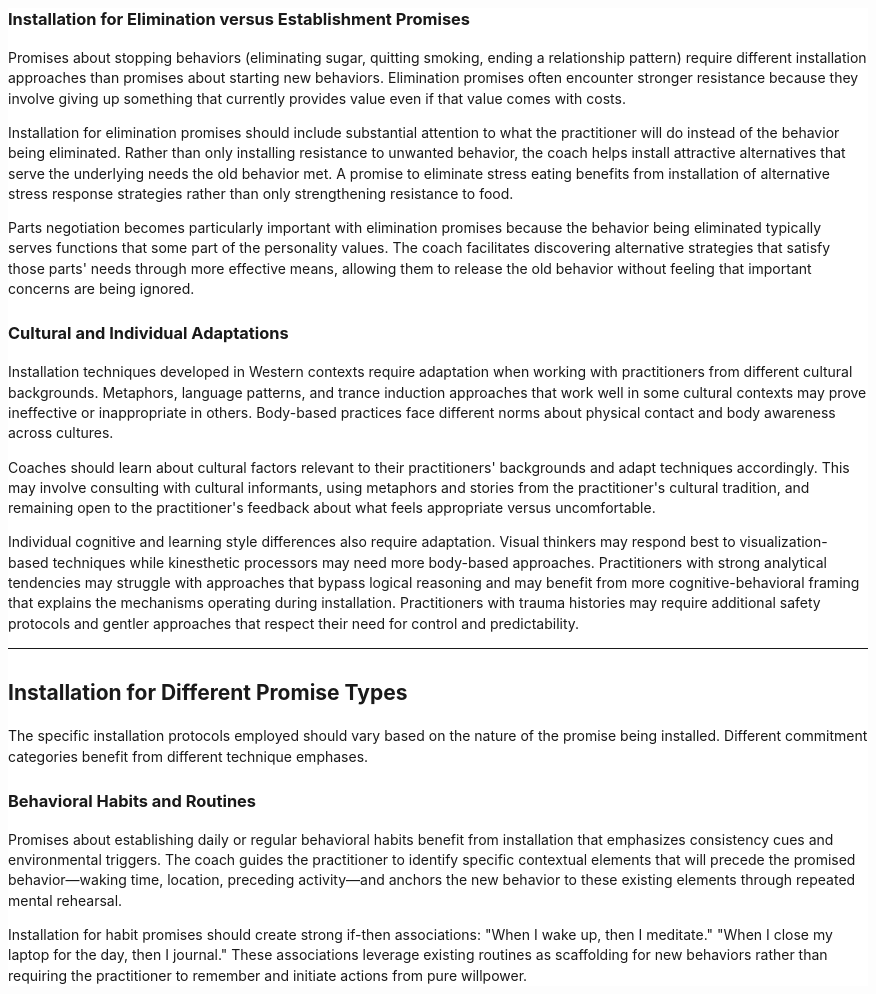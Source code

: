 ### Installation for Elimination versus Establishment Promises

Promises about stopping behaviors (eliminating sugar, quitting smoking, ending a relationship pattern) require different installation approaches than promises about starting new behaviors. Elimination promises often encounter stronger resistance because they involve giving up something that currently provides value even if that value comes with costs.

Installation for elimination promises should include substantial attention to what the practitioner will do instead of the behavior being eliminated. Rather than only installing resistance to unwanted behavior, the coach helps install attractive alternatives that serve the underlying needs the old behavior met. A promise to eliminate stress eating benefits from installation of alternative stress response strategies rather than only strengthening resistance to food.

Parts negotiation becomes particularly important with elimination promises because the behavior being eliminated typically serves functions that some part of the personality values. The coach facilitates discovering alternative strategies that satisfy those parts' needs through more effective means, allowing them to release the old behavior without feeling that important concerns are being ignored.

### Cultural and Individual Adaptations

Installation techniques developed in Western contexts require adaptation when working with practitioners from different cultural backgrounds. Metaphors, language patterns, and trance induction approaches that work well in some cultural contexts may prove ineffective or inappropriate in others. Body-based practices face different norms about physical contact and body awareness across cultures.

Coaches should learn about cultural factors relevant to their practitioners' backgrounds and adapt techniques accordingly. This may involve consulting with cultural informants, using metaphors and stories from the practitioner's cultural tradition, and remaining open to the practitioner's feedback about what feels appropriate versus uncomfortable.

Individual cognitive and learning style differences also require adaptation. Visual thinkers may respond best to visualization-based techniques while kinesthetic processors may need more body-based approaches. Practitioners with strong analytical tendencies may struggle with approaches that bypass logical reasoning and may benefit from more cognitive-behavioral framing that explains the mechanisms operating during installation. Practitioners with trauma histories may require additional safety protocols and gentler approaches that respect their need for control and predictability.

---

## Installation for Different Promise Types

The specific installation protocols employed should vary based on the nature of the promise being installed. Different commitment categories benefit from different technique emphases.

### Behavioral Habits and Routines

Promises about establishing daily or regular behavioral habits benefit from installation that emphasizes consistency cues and environmental triggers. The coach guides the practitioner to identify specific contextual elements that will precede the promised behavior—waking time, location, preceding activity—and anchors the new behavior to these existing elements through repeated mental rehearsal.

Installation for habit promises should create strong if-then associations: "When I wake up, then I meditate." "When I close my laptop for the day, then I journal." These associations leverage existing routines as scaffolding for new behaviors rather than requiring the practitioner to remember and initiate actions from pure willpower.
